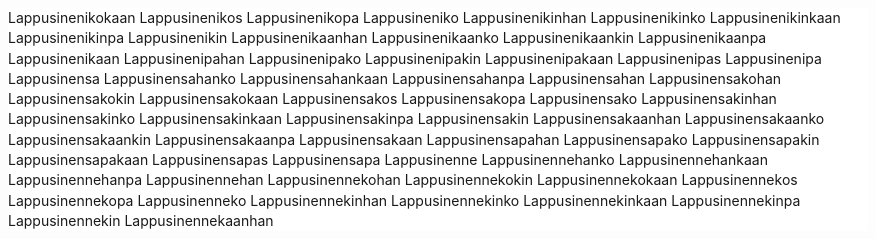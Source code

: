 Lappusinenikokaan
Lappusinenikos
Lappusinenikopa
Lappusineniko
Lappusinenikinhan
Lappusinenikinko
Lappusinenikinkaan
Lappusinenikinpa
Lappusinenikin
Lappusinenikaanhan
Lappusinenikaanko
Lappusinenikaankin
Lappusinenikaanpa
Lappusinenikaan
Lappusinenipahan
Lappusinenipako
Lappusinenipakin
Lappusinenipakaan
Lappusinenipas
Lappusinenipa
Lappusinensa
Lappusinensahanko
Lappusinensahankaan
Lappusinensahanpa
Lappusinensahan
Lappusinensakohan
Lappusinensakokin
Lappusinensakokaan
Lappusinensakos
Lappusinensakopa
Lappusinensako
Lappusinensakinhan
Lappusinensakinko
Lappusinensakinkaan
Lappusinensakinpa
Lappusinensakin
Lappusinensakaanhan
Lappusinensakaanko
Lappusinensakaankin
Lappusinensakaanpa
Lappusinensakaan
Lappusinensapahan
Lappusinensapako
Lappusinensapakin
Lappusinensapakaan
Lappusinensapas
Lappusinensapa
Lappusinenne
Lappusinennehanko
Lappusinennehankaan
Lappusinennehanpa
Lappusinennehan
Lappusinennekohan
Lappusinennekokin
Lappusinennekokaan
Lappusinennekos
Lappusinennekopa
Lappusinenneko
Lappusinennekinhan
Lappusinennekinko
Lappusinennekinkaan
Lappusinennekinpa
Lappusinennekin
Lappusinennekaanhan
